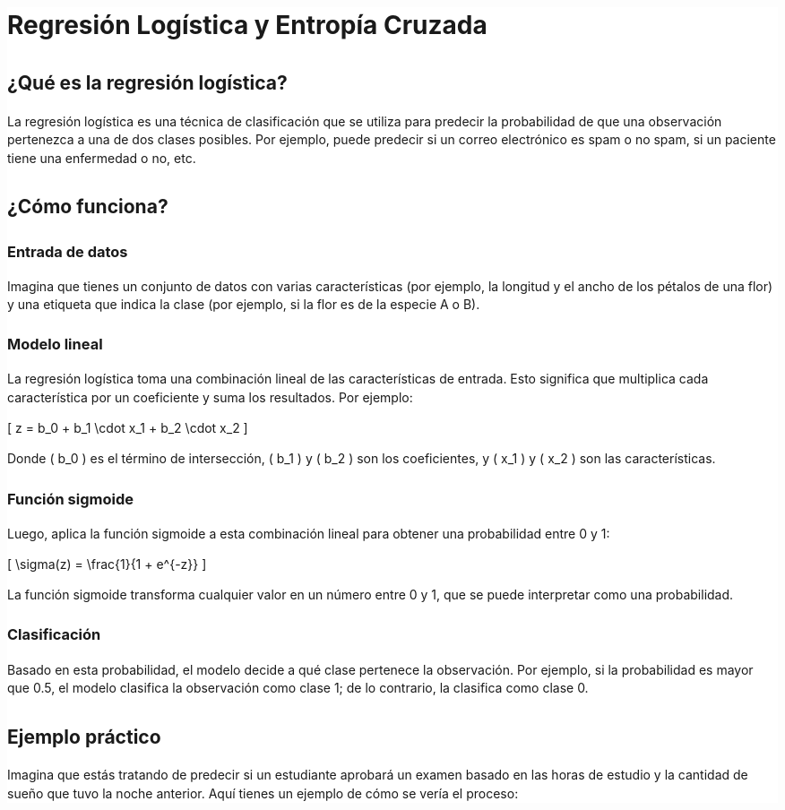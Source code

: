 # Regresión Logística y Entropía Cruzada

## ¿Qué es la regresión logística?

La regresión logística es una técnica de clasificación que se utiliza para predecir la probabilidad de que una observación pertenezca a una de dos clases posibles. Por ejemplo, puede predecir si un correo electrónico es spam o no spam, si un paciente tiene una enfermedad o no, etc.

## ¿Cómo funciona?

### Entrada de datos

Imagina que tienes un conjunto de datos con varias características (por ejemplo, la longitud y el ancho de los pétalos de una flor) y una etiqueta que indica la clase (por ejemplo, si la flor es de la especie A o B).

### Modelo lineal

La regresión logística toma una combinación lineal de las características de entrada. Esto significa que multiplica cada característica por un coeficiente y suma los resultados. Por ejemplo:



\[ z = b_0 + b_1 \cdot x_1 + b_2 \cdot x_2 \]



Donde \( b_0 \) es el término de intersección, \( b_1 \) y \( b_2 \) son los coeficientes, y \( x_1 \) y \( x_2 \) son las características.

### Función sigmoide

Luego, aplica la función sigmoide a esta combinación lineal para obtener una probabilidad entre 0 y 1:



\[ \sigma(z) = \frac{1}{1 + e^{-z}} \]



La función sigmoide transforma cualquier valor en un número entre 0 y 1, que se puede interpretar como una probabilidad.

### Clasificación

Basado en esta probabilidad, el modelo decide a qué clase pertenece la observación. Por ejemplo, si la probabilidad es mayor que 0.5, el modelo clasifica la observación como clase 1; de lo contrario, la clasifica como clase 0.

## Ejemplo práctico

Imagina que estás tratando de predecir si un estudiante aprobará un examen basado en las horas de estudio y la cantidad de sueño que tuvo la noche anterior. Aquí tienes un ejemplo de cómo se vería el proceso:

